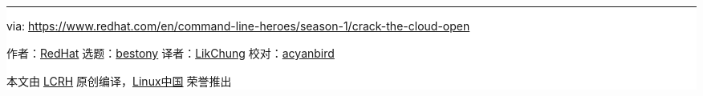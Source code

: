 --------------------------------------------------------------------------------

via: https://www.redhat.com/en/command-line-heroes/season-1/crack-the-cloud-open

作者：[RedHat][a]
选题：[bestony][b]
译者：[LikChung](https://github.com/likchung)
校对：[acyanbird](https://github.com/acyanbird)

本文由 [LCRH](https://github.com/LCTT/LCRH) 原创编译，[Linux中国](https://linux.cn/) 荣誉推出

[a]: https://www.redhat.com/en/command-line-heroes
[b]: https://github.com/bestony
[1]: https://linux.cn/article-12436-1.html
[2]: https://linux.cn/article-12494-1.html
[3]: https://linux.cn/article-12508-1.html
[4]: https://linux.cn/article-12514-1.html
[5]: https://linux.cn/article-12529-1.html
[6]: https://linux.cn/article-12535-1.html

[#]: collector: (bestony)
[#]: translator: (LikChung)
[#]: reviewer: (acyanbird)
[#]: publisher: (wxy)
[#]: url: (https://linux.cn/article-12551-1.html)
[#]: subject: (Command Line Heroes: Season 1: Crack the Cloud_Open)
[#]: via: (https://www.redhat.com/en/command-line-heroes/season-1/crack-the-cloud-open)
[#]: author: (RedHat https://www.redhat.com/en/command-line-heroes)